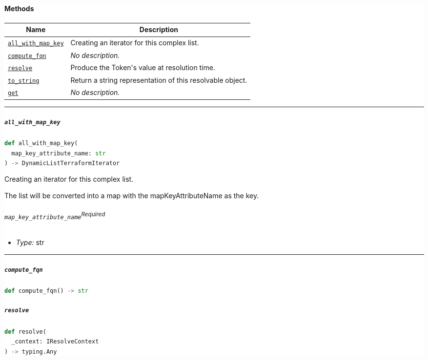 #### Methods <a name="Methods" id="Methods"></a>

| **Name** | **Description** |
| --- | --- |
| <code><a href="#@cdktf/provider-snowflake.secretWithAuthorizationCodeGrant.SecretWithAuthorizationCodeGrantDescribeOutputList.allWithMapKey">all_with_map_key</a></code> | Creating an iterator for this complex list. |
| <code><a href="#@cdktf/provider-snowflake.secretWithAuthorizationCodeGrant.SecretWithAuthorizationCodeGrantDescribeOutputList.computeFqn">compute_fqn</a></code> | *No description.* |
| <code><a href="#@cdktf/provider-snowflake.secretWithAuthorizationCodeGrant.SecretWithAuthorizationCodeGrantDescribeOutputList.resolve">resolve</a></code> | Produce the Token's value at resolution time. |
| <code><a href="#@cdktf/provider-snowflake.secretWithAuthorizationCodeGrant.SecretWithAuthorizationCodeGrantDescribeOutputList.toString">to_string</a></code> | Return a string representation of this resolvable object. |
| <code><a href="#@cdktf/provider-snowflake.secretWithAuthorizationCodeGrant.SecretWithAuthorizationCodeGrantDescribeOutputList.get">get</a></code> | *No description.* |

---

##### `all_with_map_key` <a name="all_with_map_key" id="@cdktf/provider-snowflake.secretWithAuthorizationCodeGrant.SecretWithAuthorizationCodeGrantDescribeOutputList.allWithMapKey"></a>

```python
def all_with_map_key(
  map_key_attribute_name: str
) -> DynamicListTerraformIterator
```

Creating an iterator for this complex list.

The list will be converted into a map with the mapKeyAttributeName as the key.

###### `map_key_attribute_name`<sup>Required</sup> <a name="map_key_attribute_name" id="@cdktf/provider-snowflake.secretWithAuthorizationCodeGrant.SecretWithAuthorizationCodeGrantDescribeOutputList.allWithMapKey.parameter.mapKeyAttributeName"></a>

- *Type:* str

---

##### `compute_fqn` <a name="compute_fqn" id="@cdktf/provider-snowflake.secretWithAuthorizationCodeGrant.SecretWithAuthorizationCodeGrantDescribeOutputList.computeFqn"></a>

```python
def compute_fqn() -> str
```

##### `resolve` <a name="resolve" id="@cdktf/provider-snowflake.secretWithAuthorizationCodeGrant.SecretWithAuthorizationCodeGrantDescribeOutputList.resolve"></a>

```python
def resolve(
  _context: IResolveContext
) -> typing.Any
```
